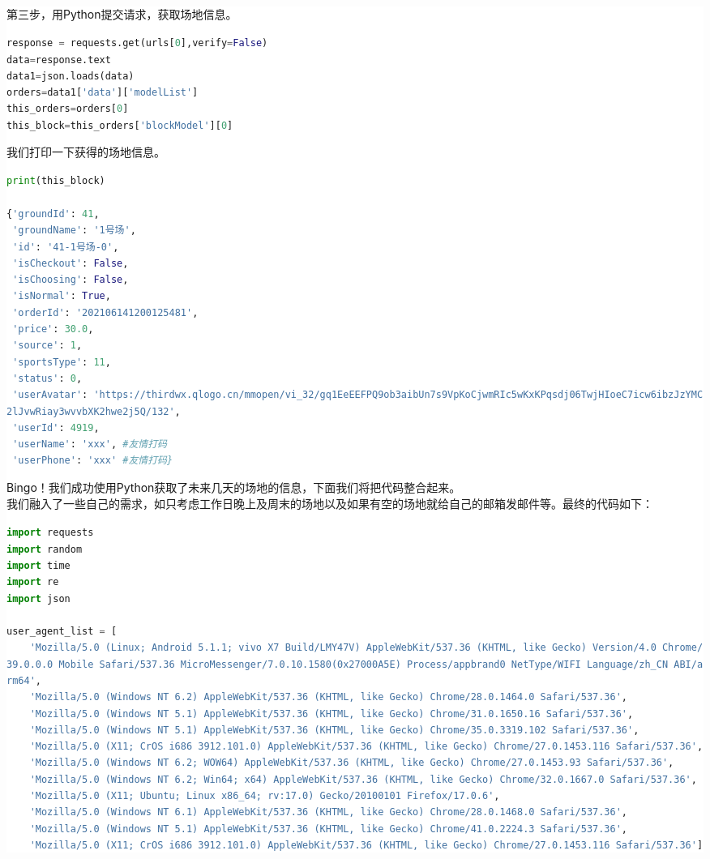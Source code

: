 第三步，用Python提交请求，获取场地信息。

```python
response = requests.get(urls[0],verify=False)
data=response.text
data1=json.loads(data)
orders=data1['data']['modelList']
this_orders=orders[0]
this_block=this_orders['blockModel'][0]
```

我们打印一下获得的场地信息。

```python
print(this_block) 

{'groundId': 41,
 'groundName': '1号场',
 'id': '41-1号场-0',
 'isCheckout': False,
 'isChoosing': False,
 'isNormal': True,
 'orderId': '202106141200125481',
 'price': 30.0,
 'source': 1,
 'sportsType': 11,
 'status': 0,
 'userAvatar': 'https://thirdwx.qlogo.cn/mmopen/vi_32/gq1EeEEFPQ9ob3aibUn7s9VpKoCjwmRIc5wKxKPqsdj06TwjHIoeC7icw6ibzJzYMC2lJvwRiay3wvvbXK2hwe2j5Q/132',
 'userId': 4919,
 'userName': 'xxx', #友情打码
 'userPhone': 'xxx' #友情打码}
```

Bingo！我们成功使用Python获取了未来几天的场地的信息，下面我们将把代码整合起来。  
我们融入了一些自己的需求，如只考虑工作日晚上及周末的场地以及如果有空的场地就给自己的邮箱发邮件等。最终的代码如下：  

```python
import requests
import random
import time
import re
import json

user_agent_list = [
    'Mozilla/5.0 (Linux; Android 5.1.1; vivo X7 Build/LMY47V) AppleWebKit/537.36 (KHTML, like Gecko) Version/4.0 Chrome/39.0.0.0 Mobile Safari/537.36 MicroMessenger/7.0.10.1580(0x27000A5E) Process/appbrand0 NetType/WIFI Language/zh_CN ABI/arm64',
    'Mozilla/5.0 (Windows NT 6.2) AppleWebKit/537.36 (KHTML, like Gecko) Chrome/28.0.1464.0 Safari/537.36',
    'Mozilla/5.0 (Windows NT 5.1) AppleWebKit/537.36 (KHTML, like Gecko) Chrome/31.0.1650.16 Safari/537.36',
    'Mozilla/5.0 (Windows NT 5.1) AppleWebKit/537.36 (KHTML, like Gecko) Chrome/35.0.3319.102 Safari/537.36',
    'Mozilla/5.0 (X11; CrOS i686 3912.101.0) AppleWebKit/537.36 (KHTML, like Gecko) Chrome/27.0.1453.116 Safari/537.36',
    'Mozilla/5.0 (Windows NT 6.2; WOW64) AppleWebKit/537.36 (KHTML, like Gecko) Chrome/27.0.1453.93 Safari/537.36',
    'Mozilla/5.0 (Windows NT 6.2; Win64; x64) AppleWebKit/537.36 (KHTML, like Gecko) Chrome/32.0.1667.0 Safari/537.36',
    'Mozilla/5.0 (X11; Ubuntu; Linux x86_64; rv:17.0) Gecko/20100101 Firefox/17.0.6',
    'Mozilla/5.0 (Windows NT 6.1) AppleWebKit/537.36 (KHTML, like Gecko) Chrome/28.0.1468.0 Safari/537.36',
    'Mozilla/5.0 (Windows NT 5.1) AppleWebKit/537.36 (KHTML, like Gecko) Chrome/41.0.2224.3 Safari/537.36',
    'Mozilla/5.0 (X11; CrOS i686 3912.101.0) AppleWebKit/537.36 (KHTML, like Gecko) Chrome/27.0.1453.116 Safari/537.36']
```